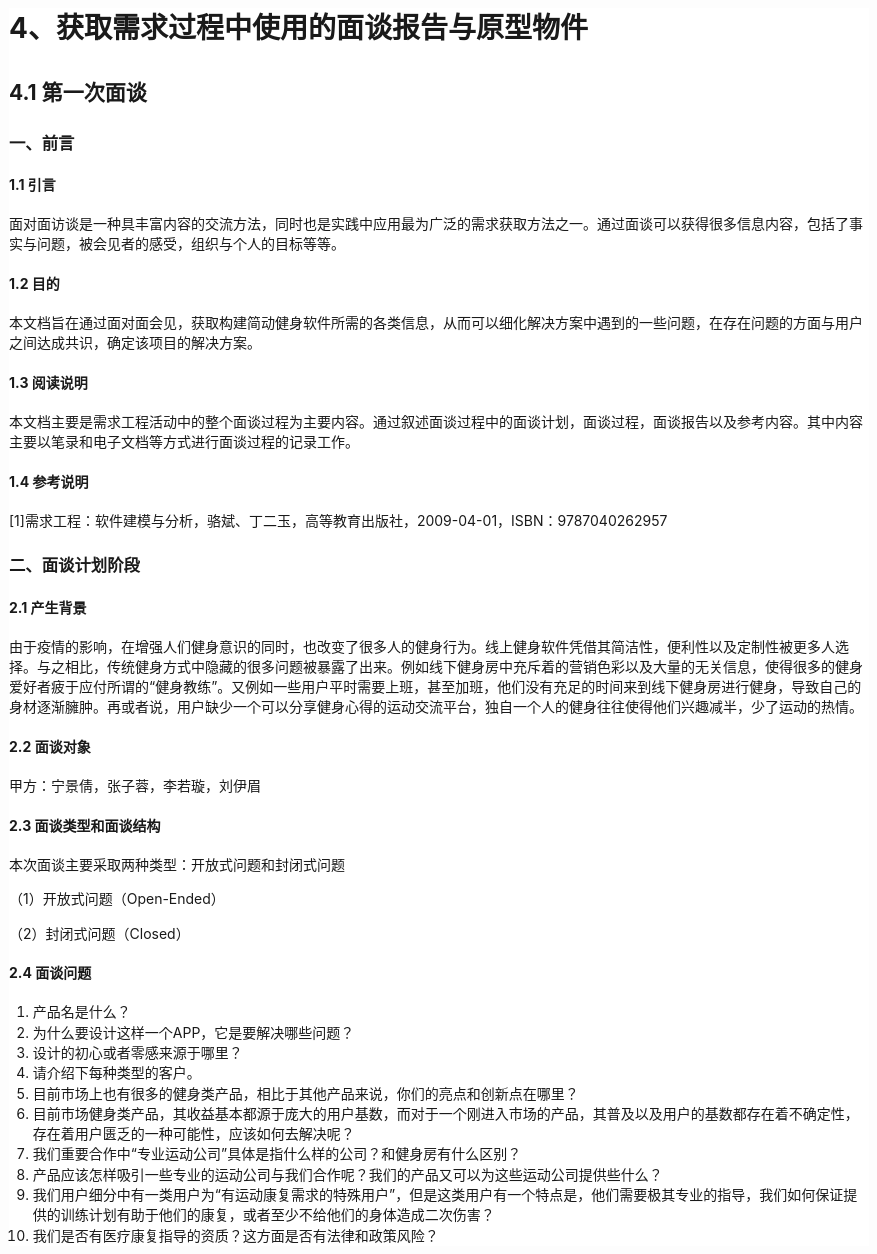 # 4、获取需求过程中使用的面谈报告与原型物件

## 4.1 第一次面谈

### 一、前言

#### 1.1 引言

面对面访谈是一种具丰富内容的交流方法，同时也是实践中应用最为广泛的需求获取方法之一。通过面谈可以获得很多信息内容，包括了事实与问题，被会见者的感受，组织与个人的目标等等。

#### 1.2 目的

本文档旨在通过面对面会见，获取构建简动健身软件所需的各类信息，从而可以细化解决方案中遇到的一些问题，在存在问题的方面与用户之间达成共识，确定该项目的解决方案。

#### 1.3 阅读说明

本文档主要是需求工程活动中的整个面谈过程为主要内容。通过叙述面谈过程中的面谈计划，面谈过程，面谈报告以及参考内容。其中内容主要以笔录和电子文档等方式进行面谈过程的记录工作。

#### 1.4 参考说明

[1]需求工程：软件建模与分析，骆斌、丁二玉，高等教育出版社，2009-04-01，ISBN：9787040262957

### 二、面谈计划阶段

#### 2.1 产生背景

由于疫情的影响，在增强人们健身意识的同时，也改变了很多人的健身行为。线上健身软件凭借其简洁性，便利性以及定制性被更多人选择。与之相比，传统健身方式中隐藏的很多问题被暴露了出来。例如线下健身房中充斥着的营销色彩以及大量的无关信息，使得很多的健身爱好者疲于应付所谓的“健身教练”。又例如一些用户平时需要上班，甚至加班，他们没有充足的时间来到线下健身房进行健身，导致自己的身材逐渐臃肿。再或者说，用户缺少一个可以分享健身心得的运动交流平台，独自一个人的健身往往使得他们兴趣减半，少了运动的热情。

#### 2.2 面谈对象

甲方：宁景倩，张子蓉，李若璇，刘伊眉

#### 2.3 面谈类型和面谈结构

本次面谈主要采取两种类型：开放式问题和封闭式问题

（1）开放式问题（Open-Ended）

（2）封闭式问题（Closed）

#### 2.4 面谈问题

1. 产品名是什么？
2. 为什么要设计这样一个APP，它是要解决哪些问题？
3. 设计的初心或者零感来源于哪里？
4. 请介绍下每种类型的客户。
5. 目前市场上也有很多的健身类产品，相比于其他产品来说，你们的亮点和创新点在哪里？
6. 目前市场健身类产品，其收益基本都源于庞大的用户基数，而对于一个刚进入市场的产品，其普及以及用户的基数都存在着不确定性，存在着用户匮乏的一种可能性，应该如何去解决呢？
7. 我们重要合作中“专业运动公司”具体是指什么样的公司？和健身房有什么区别？
8. 产品应该怎样吸引一些专业的运动公司与我们合作呢？我们的产品又可以为这些运动公司提供些什么？
9. 我们用户细分中有一类用户为“有运动康复需求的特殊用户”，但是这类用户有一个特点是，他们需要极其专业的指导，我们如何保证提供的训练计划有助于他们的康复，或者至少不给他们的身体造成二次伤害？
10. 我们是否有医疗康复指导的资质？这方面是否有法律和政策风险？
